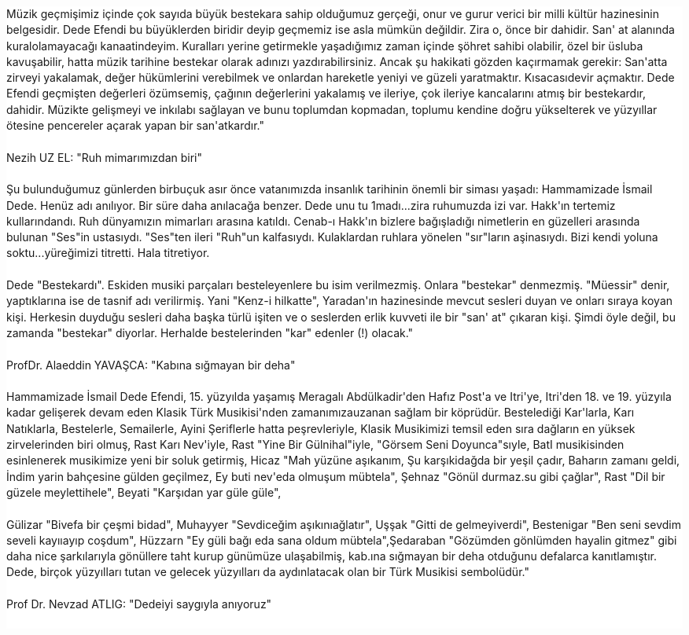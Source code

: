    Müzik geçmişimiz içinde çok sayıda büyük bestekara sahip olduğumuz gerçeği, onur ve gurur verici bir milli kültür hazinesinin belgesidir. Dede Efendi bu büyüklerden biridir deyip geçmemiz ise asla mümkün değildir. Zira o, önce bir dahidir. San' at alanında kuralolamayacağı kanaatindeyim. Kuralları yerine getirmekle yaşadığımız zaman içinde şöhret sahibi olabilir, özel bir üsluba kavuşabilir, hatta müzik tarihine bestekar olarak adınızı yazdırabilirsiniz. Ancak şu hakikati gözden kaçırmamak gerekir: San'atta zirveyi yakalamak, değer hükümlerini verebilmek ve onlardan hareketle yeniyi ve güzeli yaratmaktır. Kısacasıdevir açmaktır. Dede Efendi geçmişten değerleri özümsemiş, çağının değerlerini yakalamış ve ileriye, çok ileriye kancalarını atmış bir bestekardır, dahidir. Müzikte gelişmeyi ve inkılabı sağlayan ve bunu toplumdan kopmadan, toplumu kendine doğru yükselterek ve yüzyıllar ötesine pencereler açarak yapan bir san'atkardır."
   <br/>
   <br/>
   Nezih UZ EL: "Ruh mimarımızdan biri"
   <br/>
   <br/>
   Şu bulunduğumuz günlerden birbuçuk asır önce vatanımızda insanlık tarihinin önemli bir siması yaşadı: Hammamizade İsmail Dede. Henüz adı anılıyor. Bir süre daha anılacağa benzer. Dede unu tu 1madı...zira ruhumuzda izi var. Hakk'ın tertemiz kullarındandı. Ruh dünyamızın mimarları arasına katıldı. Cenab-ı Hakk'ın bizlere bağışladığı nimetlerin en güzelleri arasında bulunan "Ses"in ustasıydı. "Ses"ten ileri "Ruh"un kalfasıydı. Kulaklardan ruhlara yönelen "sır"ların aşinasıydı. Bizi kendi yoluna soktu...yüreğimizi titretti. Hala titretiyor.
   <br/>
   <br/>
   Dede "Bestekardı". Eskiden musiki parçaları besteleyenlere bu isim verilmezmiş. Onlara "bestekar" denmezmiş. "Müessir" denir, yaptıklarına ise de tasnif adı verilirmiş. Yani "Kenz-i hilkatte", Yaradan'ın hazinesinde mevcut sesleri duyan ve onları sıraya koyan kişi. Herkesin duyduğu sesleri daha başka türlü işiten ve o seslerden erlik kuvveti ile bir "san' at" çıkaran kişi. Şimdi öyle değil, bu zamanda "bestekar" diyorlar. Herhalde bestelerinden "kar" edenler (!) olacak."
   <br/>
   <br/>
   ProfDr. Alaeddin YAVAŞCA: "Kabına sığmayan bir deha"
   <br/>
   <br/>
   Hammamizade İsmail Dede Efendi, 15. yüzyılda yaşamış Meragalı Abdülkadir'den Hafız Post'a ve Itri'ye, Itri'den 18. ve 19. yüzyıla kadar gelişerek devam eden Klasik Türk Musikisi'nden zamanımızauzanan sağlam bir köprüdür. Bestelediği Kar'larla, Karı Natıklarla, Bestelerle, Semailerle, Ayini Şeriflerle hatta peşrevleriyle, Klasik Musikimizi temsil eden sıra dağların en yüksek zirvelerinden biri olmuş, Rast Karı Nev'iyle, Rast "Yine Bir Gülnihal"iyle, "Görsem Seni Doyunca"sıyle, BatI musikisinden esinlenerek musikimize yeni bir soluk getirmiş, Hicaz "Mah yüzüne aşıkanım, Şu karşıkidağda bir yeşil çadır, Baharın zamanı geldi, İndim yarin bahçesine gülden geçilmez, Ey buti nev'eda olmuşum mübtela", Şehnaz "Gönül durmaz.su gibi çağlar", Rast "Dil bir güzele meylettihele", Beyati "Karşıdan yar güle güle",
   <br/>
   <br/>
   Gülizar "Bivefa bir çeşmi bidad", Muhayyer "Sevdiceğim aşıkınıağlatır", Uşşak "Gitti de gelmeyiverdi", Bestenigar "Ben seni sevdim seveli kayııayıp coşdum", Hüzzarn "Ey güli bağı eda sana oldum mübtela",Şedaraban "Gözümden gönlümden hayalin gitmez" gibi daha nice şarkılarıyla gönüllere taht kurup günümüze ulaşabilmiş, kab.ına sığmayan bir deha otduğunu defalarca kanıtlamıştır. Dede, birçok yüzyılları tutan ve gelecek yüzyılları da aydınlatacak olan bir Türk Musikisi sembolüdür."
   <br/>
   <br/>
   Prof Dr. Nevzad ATLIG: "Dedeiyi saygıyla anıyoruz"
   <br/>
   <br/>